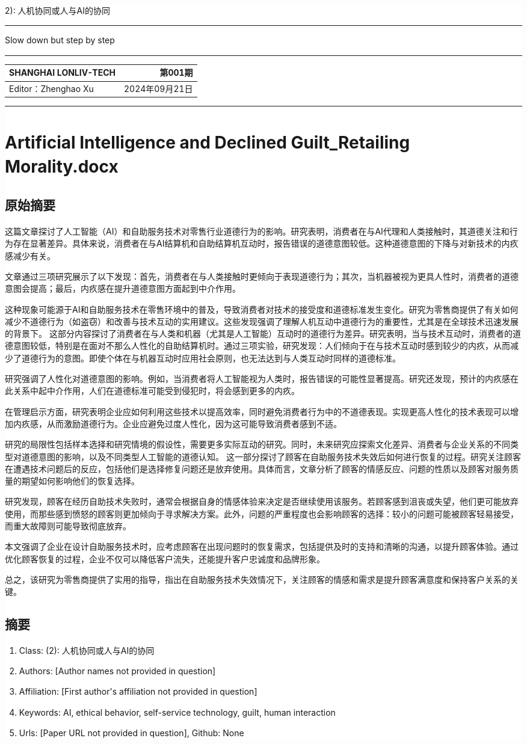2): 人机协同或人与AI的协同

---

Slow down but step by step

---

| SHANGHAI LONLIV-TECH | 第001期 |
|:----------------------|--------:|
| Editor：Zhenghao Xu     | 2024年09月21日 |

---

# Artificial Intelligence and Declined Guilt_Retailing Morality.docx

## 原始摘要

这篇文章探讨了人工智能（AI）和自助服务技术对零售行业道德行为的影响。研究表明，消费者在与AI代理和人类接触时，其道德关注和行为存在显著差异。具体来说，消费者在与AI结算机和自助结算机互动时，报告错误的道德意图较低。这种道德意图的下降与对新技术的内疚感减少有关。

文章通过三项研究展示了以下发现：首先，消费者在与人类接触时更倾向于表现道德行为；其次，当机器被视为更具人性时，消费者的道德意图会提高；最后，内疚感在提升道德意图方面起到中介作用。

这种现象可能源于AI和自助服务技术在零售环境中的普及，导致消费者对技术的接受度和道德标准发生变化。研究为零售商提供了有关如何减少不道德行为（如盗窃）和改善与技术互动的实用建议。这些发现强调了理解人机互动中道德行为的重要性，尤其是在全球技术迅速发展的背景下。
这部分内容探讨了消费者在与人类和机器（尤其是人工智能）互动时的道德行为差异。研究表明，当与技术互动时，消费者的道德意图较低，特别是在面对不那么人性化的自助结算机时。通过三项实验，研究发现：人们倾向于在与技术互动时感到较少的内疚，从而减少了道德行为的意图。即使个体在与机器互动时应用社会原则，也无法达到与人类互动时同样的道德标准。

研究强调了人性化对道德意图的影响。例如，当消费者将人工智能视为人类时，报告错误的可能性显著提高。研究还发现，预计的内疚感在此关系中起中介作用，人们在道德标准可能受到侵犯时，将会感到更多的内疚。

在管理启示方面，研究表明企业应如何利用这些技术以提高效率，同时避免消费者行为中的不道德表现。实现更高人性化的技术表现可以增加内疚感，从而激励道德行为。企业应避免过度人性化，因为这可能导致消费者感到不适。

研究的局限性包括样本选择和研究情境的假设性，需要更多实际互动的研究。同时，未来研究应探索文化差异、消费者与企业关系的不同类型对道德意图的影响，以及不同类型人工智能的道德认知。
这一部分探讨了顾客在自助服务技术失效后如何进行恢复的过程。研究关注顾客在遭遇技术问题后的反应，包括他们是选择修复问题还是放弃使用。具体而言，文章分析了顾客的情感反应、问题的性质以及顾客对服务质量的期望如何影响他们的恢复选择。

研究发现，顾客在经历自助技术失败时，通常会根据自身的情感体验来决定是否继续使用该服务。若顾客感到沮丧或失望，他们更可能放弃使用，而那些感到愤怒的顾客则更加倾向于寻求解决方案。此外，问题的严重程度也会影响顾客的选择：较小的问题可能被顾客轻易接受，而重大故障则可能导致彻底放弃。

本文强调了企业在设计自助服务技术时，应考虑顾客在出现问题时的恢复需求，包括提供及时的支持和清晰的沟通，以提升顾客体验。通过优化顾客恢复的过程，企业不仅可以降低客户流失，还能提升客户忠诚度和品牌形象。

总之，该研究为零售商提供了实用的指导，指出在自助服务技术失效情况下，关注顾客的情感和需求是提升顾客满意度和保持客户关系的关键。

## 摘要

1. Class: (2): 人机协同或人与AI的协同

2. Authors: [Author names not provided in question]

3. Affiliation: [First author's affiliation not provided in question]

4. Keywords: AI, ethical behavior, self-service technology, guilt, human interaction

5. Urls: [Paper URL not provided in question], Github: None
